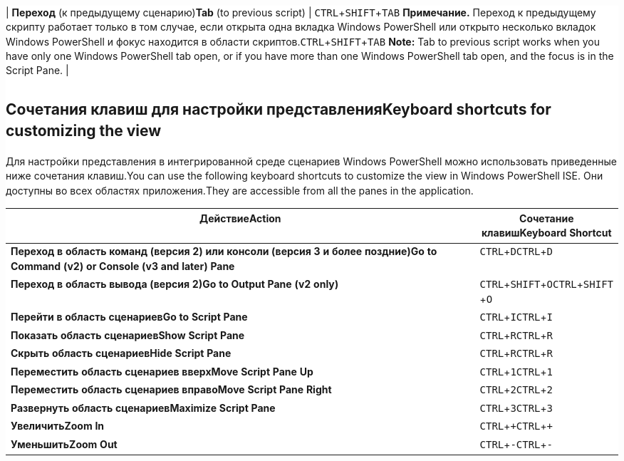 | <span data-ttu-id="d89d6-180">**Переход** (к предыдущему сценарию)</span><span class="sxs-lookup"><span data-stu-id="d89d6-180">**Tab** (to previous script)</span></span> | <span data-ttu-id="d89d6-181"><kbd>CTRL</kbd>+<kbd>SHIFT</kbd>+<kbd>TAB</kbd> **Примечание.** Переход к предыдущему скрипту работает только в том случае, если открыта одна вкладка Windows PowerShell или открыто несколько вкладок Windows PowerShell и фокус находится в области скриптов.</span><span class="sxs-lookup"><span data-stu-id="d89d6-181"><kbd>CTRL</kbd>+<kbd>SHIFT</kbd>+<kbd>TAB</kbd> **Note:** Tab to previous script works when you have only one Windows PowerShell tab open, or if you have more than one Windows PowerShell tab open, and the focus is in the Script Pane.</span></span> |

## <a name="keyboard-shortcuts-for-customizing-the-view"></a><span data-ttu-id="d89d6-182">Сочетания клавиш для настройки представления</span><span class="sxs-lookup"><span data-stu-id="d89d6-182">Keyboard shortcuts for customizing the view</span></span>

<span data-ttu-id="d89d6-183">Для настройки представления в интегрированной среде сценариев Windows PowerShell можно использовать приведенные ниже сочетания клавиш.</span><span class="sxs-lookup"><span data-stu-id="d89d6-183">You can use the following keyboard shortcuts to customize the view in Windows PowerShell ISE.</span></span> <span data-ttu-id="d89d6-184">Они доступны во всех областях приложения.</span><span class="sxs-lookup"><span data-stu-id="d89d6-184">They are accessible from all the panes in the application.</span></span>

|                        <span data-ttu-id="d89d6-185">Действие</span><span class="sxs-lookup"><span data-stu-id="d89d6-185">Action</span></span>                         |               <span data-ttu-id="d89d6-186">Сочетание клавиш</span><span class="sxs-lookup"><span data-stu-id="d89d6-186">Keyboard Shortcut</span></span>               |
| ----------------------------------------------------- | --------------------------------------------- |
| <span data-ttu-id="d89d6-187">**Переход в область команд (версия 2) или консоли (версия 3 и более поздние)**</span><span class="sxs-lookup"><span data-stu-id="d89d6-187">**Go to Command (v2) or Console (v3 and later) Pane**</span></span> | <span data-ttu-id="d89d6-188"><kbd>CTRL</kbd>+<kbd>D</kbd></span><span class="sxs-lookup"><span data-stu-id="d89d6-188"><kbd>CTRL</kbd>+<kbd>D</kbd></span></span>                  |
| <span data-ttu-id="d89d6-189">**Переход в область вывода (версия 2)**</span><span class="sxs-lookup"><span data-stu-id="d89d6-189">**Go to Output Pane (v2 only)**</span></span>                       | <span data-ttu-id="d89d6-190"><kbd>CTRL</kbd>+<kbd>SHIFT</kbd>+<kbd>O</kbd></span><span class="sxs-lookup"><span data-stu-id="d89d6-190"><kbd>CTRL</kbd>+<kbd>SHIFT</kbd>+<kbd>O</kbd></span></span> |
| <span data-ttu-id="d89d6-191">**Перейти в область сценариев**</span><span class="sxs-lookup"><span data-stu-id="d89d6-191">**Go to Script Pane**</span></span>                                 | <span data-ttu-id="d89d6-192"><kbd>CTRL</kbd>+<kbd>I</kbd></span><span class="sxs-lookup"><span data-stu-id="d89d6-192"><kbd>CTRL</kbd>+<kbd>I</kbd></span></span>                  |
| <span data-ttu-id="d89d6-193">**Показать область сценариев**</span><span class="sxs-lookup"><span data-stu-id="d89d6-193">**Show Script Pane**</span></span>                                  | <span data-ttu-id="d89d6-194"><kbd>CTRL</kbd>+<kbd>R</kbd></span><span class="sxs-lookup"><span data-stu-id="d89d6-194"><kbd>CTRL</kbd>+<kbd>R</kbd></span></span>                  |
| <span data-ttu-id="d89d6-195">**Скрыть область сценариев**</span><span class="sxs-lookup"><span data-stu-id="d89d6-195">**Hide Script Pane**</span></span>                                  | <span data-ttu-id="d89d6-196"><kbd>CTRL</kbd>+<kbd>R</kbd></span><span class="sxs-lookup"><span data-stu-id="d89d6-196"><kbd>CTRL</kbd>+<kbd>R</kbd></span></span>                  |
| <span data-ttu-id="d89d6-197">**Переместить область сценариев вверх**</span><span class="sxs-lookup"><span data-stu-id="d89d6-197">**Move Script Pane Up**</span></span>                               | <span data-ttu-id="d89d6-198"><kbd>CTRL</kbd>+<kbd>1</kbd></span><span class="sxs-lookup"><span data-stu-id="d89d6-198"><kbd>CTRL</kbd>+<kbd>1</kbd></span></span>                  |
| <span data-ttu-id="d89d6-199">**Переместить область сценариев вправо**</span><span class="sxs-lookup"><span data-stu-id="d89d6-199">**Move Script Pane Right**</span></span>                            | <span data-ttu-id="d89d6-200"><kbd>CTRL</kbd>+<kbd>2</kbd></span><span class="sxs-lookup"><span data-stu-id="d89d6-200"><kbd>CTRL</kbd>+<kbd>2</kbd></span></span>                  |
| <span data-ttu-id="d89d6-201">**Развернуть область сценариев**</span><span class="sxs-lookup"><span data-stu-id="d89d6-201">**Maximize Script Pane**</span></span>                              | <span data-ttu-id="d89d6-202"><kbd>CTRL</kbd>+<kbd>3</kbd></span><span class="sxs-lookup"><span data-stu-id="d89d6-202"><kbd>CTRL</kbd>+<kbd>3</kbd></span></span>                  |
| <span data-ttu-id="d89d6-203">**Увеличить**</span><span class="sxs-lookup"><span data-stu-id="d89d6-203">**Zoom In**</span></span>                                           | <span data-ttu-id="d89d6-204"><kbd>CTRL</kbd>+<kbd>+</kbd></span><span class="sxs-lookup"><span data-stu-id="d89d6-204"><kbd>CTRL</kbd>+<kbd>+</kbd></span></span>                  |
| <span data-ttu-id="d89d6-205">**Уменьшить**</span><span class="sxs-lookup"><span data-stu-id="d89d6-205">**Zoom Out**</span></span>                                          | <span data-ttu-id="d89d6-206"><kbd>CTRL</kbd>+<kbd>-</kbd></span><span class="sxs-lookup"><span data-stu-id="d89d6-206"><kbd>CTRL</kbd>+<kbd>-</kbd></span></span>                  |
